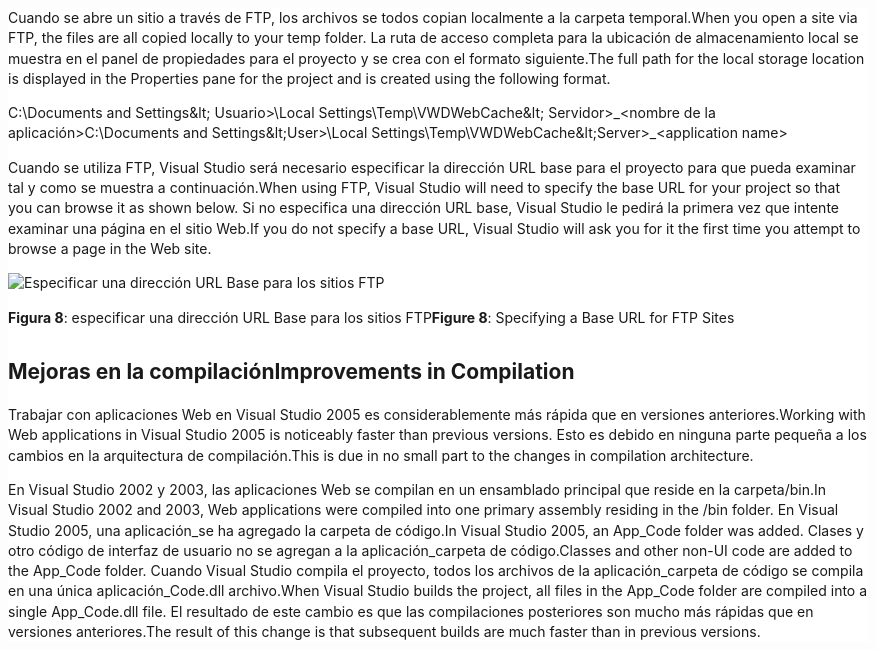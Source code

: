 <span data-ttu-id="a04f1-265">Cuando se abre un sitio a través de FTP, los archivos se todos copian localmente a la carpeta temporal.</span><span class="sxs-lookup"><span data-stu-id="a04f1-265">When you open a site via FTP, the files are all copied locally to your temp folder.</span></span> <span data-ttu-id="a04f1-266">La ruta de acceso completa para la ubicación de almacenamiento local se muestra en el panel de propiedades para el proyecto y se crea con el formato siguiente.</span><span class="sxs-lookup"><span data-stu-id="a04f1-266">The full path for the local storage location is displayed in the Properties pane for the project and is created using the following format.</span></span>

<span data-ttu-id="a04f1-267">C:\Documents and Settings\&lt; Usuario&gt;\Local Settings\Temp\VWDWebCache\&lt; Servidor&gt;\_&lt;nombre de la aplicación&gt;</span><span class="sxs-lookup"><span data-stu-id="a04f1-267">C:\Documents and Settings\&lt;User&gt;\Local Settings\Temp\VWDWebCache\&lt;Server&gt;\_&lt;application name&gt;</span></span>

<span data-ttu-id="a04f1-268">Cuando se utiliza FTP, Visual Studio será necesario especificar la dirección URL base para el proyecto para que pueda examinar tal y como se muestra a continuación.</span><span class="sxs-lookup"><span data-stu-id="a04f1-268">When using FTP, Visual Studio will need to specify the base URL for your project so that you can browse it as shown below.</span></span> <span data-ttu-id="a04f1-269">Si no especifica una dirección URL base, Visual Studio le pedirá la primera vez que intente examinar una página en el sitio Web.</span><span class="sxs-lookup"><span data-stu-id="a04f1-269">If you do not specify a base URL, Visual Studio will ask you for it the first time you attempt to browse a page in the Web site.</span></span>


![Especificar una dirección URL Base para los sitios FTP](improvements-in-visual-studio-2005/_static/image5.jpg)

<span data-ttu-id="a04f1-271">**Figura 8**: especificar una dirección URL Base para los sitios FTP</span><span class="sxs-lookup"><span data-stu-id="a04f1-271">**Figure 8**: Specifying a Base URL for FTP Sites</span></span>


## <a name="improvements-in-compilation"></a><span data-ttu-id="a04f1-272">Mejoras en la compilación</span><span class="sxs-lookup"><span data-stu-id="a04f1-272">Improvements in Compilation</span></span>

<span data-ttu-id="a04f1-273">Trabajar con aplicaciones Web en Visual Studio 2005 es considerablemente más rápida que en versiones anteriores.</span><span class="sxs-lookup"><span data-stu-id="a04f1-273">Working with Web applications in Visual Studio 2005 is noticeably faster than previous versions.</span></span> <span data-ttu-id="a04f1-274">Esto es debido en ninguna parte pequeña a los cambios en la arquitectura de compilación.</span><span class="sxs-lookup"><span data-stu-id="a04f1-274">This is due in no small part to the changes in compilation architecture.</span></span>

<span data-ttu-id="a04f1-275">En Visual Studio 2002 y 2003, las aplicaciones Web se compilan en un ensamblado principal que reside en la carpeta/bin.</span><span class="sxs-lookup"><span data-stu-id="a04f1-275">In Visual Studio 2002 and 2003, Web applications were compiled into one primary assembly residing in the /bin folder.</span></span> <span data-ttu-id="a04f1-276">En Visual Studio 2005, una aplicación\_se ha agregado la carpeta de código.</span><span class="sxs-lookup"><span data-stu-id="a04f1-276">In Visual Studio 2005, an App\_Code folder was added.</span></span> <span data-ttu-id="a04f1-277">Clases y otro código de interfaz de usuario no se agregan a la aplicación\_carpeta de código.</span><span class="sxs-lookup"><span data-stu-id="a04f1-277">Classes and other non-UI code are added to the App\_Code folder.</span></span> <span data-ttu-id="a04f1-278">Cuando Visual Studio compila el proyecto, todos los archivos de la aplicación\_carpeta de código se compila en una única aplicación\_Code.dll archivo.</span><span class="sxs-lookup"><span data-stu-id="a04f1-278">When Visual Studio builds the project, all files in the App\_Code folder are compiled into a single App\_Code.dll file.</span></span> <span data-ttu-id="a04f1-279">El resultado de este cambio es que las compilaciones posteriores son mucho más rápidas que en versiones anteriores.</span><span class="sxs-lookup"><span data-stu-id="a04f1-279">The result of this change is that subsequent builds are much faster than in previous versions.</span></span>
